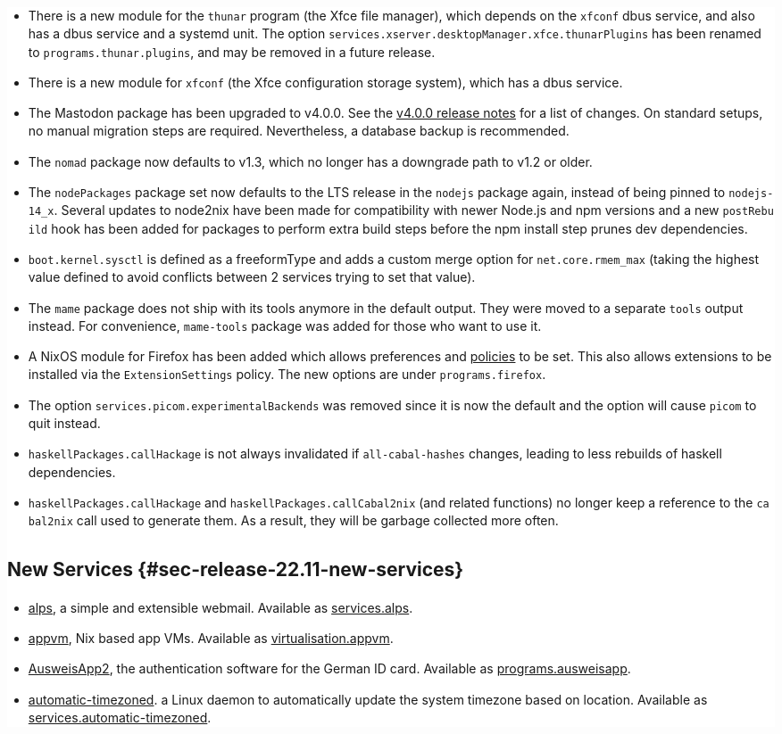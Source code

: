 - There is a new module for the `thunar` program (the Xfce file manager), which depends on the `xfconf` dbus service, and also has a dbus service and a systemd unit. The option `services.xserver.desktopManager.xfce.thunarPlugins` has been renamed to `programs.thunar.plugins`, and may be removed in a future release.

- There is a new module for `xfconf` (the Xfce configuration storage system), which has a dbus service.

- The Mastodon package has been upgraded to v4.0.0. See the [v4.0.0 release notes](https://github.com/mastodon/mastodon/releases/tag/v4.0.0) for a list of changes. On standard setups, no manual migration steps are required. Nevertheless, a database backup is recommended.

- The `nomad` package now defaults to v1.3, which no longer has a downgrade path to v1.2 or older.

- The `nodePackages` package set now defaults to the LTS release in the `nodejs` package again, instead of being pinned to `nodejs-14_x`. Several updates to node2nix have been made for compatibility with newer Node.js and npm versions and a new `postRebuild` hook has been added for packages to perform extra build steps before the npm install step prunes dev dependencies.

- `boot.kernel.sysctl` is defined as a freeformType and adds a custom merge option for `net.core.rmem_max` (taking the highest value defined to avoid conflicts between 2 services trying to set that value).

- The `mame` package does not ship with its tools anymore in the default output. They were moved to a separate `tools` output instead. For convenience, `mame-tools` package was added for those who want to use it.

- A NixOS module for Firefox has been added which allows preferences and [policies](https://github.com/mozilla/policy-templates/blob/master/README.md) to be set. This also allows extensions to be installed via the `ExtensionSettings` policy. The new options are under `programs.firefox`.

- The option `services.picom.experimentalBackends` was removed since it is now the default and the option will cause `picom` to quit instead.

- `haskellPackages.callHackage` is not always invalidated if `all-cabal-hashes` changes, leading to less rebuilds of haskell dependencies.

- `haskellPackages.callHackage` and `haskellPackages.callCabal2nix` (and related functions) no longer keep a reference to the `cabal2nix` call used to generate them. As a result, they will be garbage collected more often.



## New Services {#sec-release-22.11-new-services}

- [alps](https://git.sr.ht/~migadu/alps), a simple and extensible webmail. Available as [services.alps](#opt-services.alps.enable).

- [appvm](https://github.com/jollheef/appvm), Nix based app VMs. Available as [virtualisation.appvm](options.html#opt-virtualisation.appvm.enable).

- [AusweisApp2](https://www.ausweisapp.bund.de/), the authentication software for the German ID card. Available as [programs.ausweisapp](#opt-programs.ausweisapp.enable).

- [automatic-timezoned](https://github.com/maxbrunet/automatic-timezoned). a Linux daemon to automatically update the system timezone based on location. Available as [services.automatic-timezoned](#opt-services.automatic-timezoned.enable).
